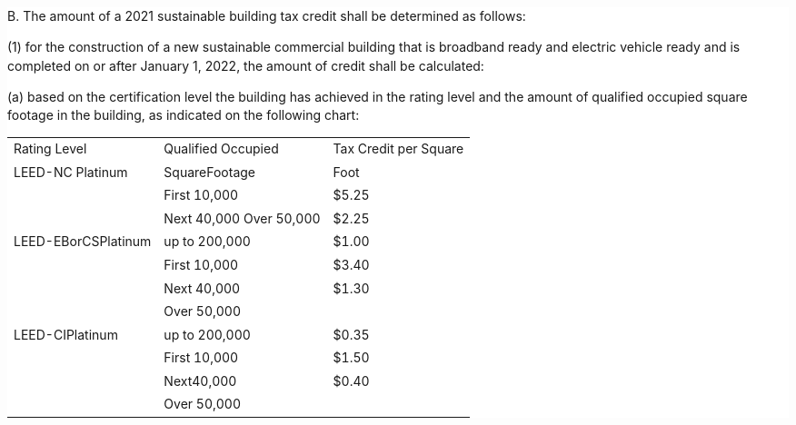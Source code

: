 B. The amount of a 2021 sustainable building tax credit shall be determined as follows:  

(1) for the construction of a new sustainable commercial building that is broadband ready and electric vehicle ready and is completed on or after January 1, 2022, the amount of credit shall be calculated:  

(a) based on the certification level the building has achieved in the rating level and the amount of qualified occupied square footage in the building, as indicated on the following chart:  

<html><body><table><tr><td>Rating Level</td><td>Qualified Occupied</td><td>Tax Credit per Square</td></tr><tr><td rowspan="3">LEED-NC Platinum</td><td>SquareFootage</td><td>Foot</td></tr><tr><td>First 10,000</td><td>$5.25</td></tr><tr><td>Next 40,000 Over 50,000</td><td>$2.25</td></tr><tr><td rowspan="4">LEED-EBorCSPlatinum</td><td>up to 200,000</td><td>$1.00</td></tr><tr><td>First 10,000</td><td>$3.40</td></tr><tr><td>Next 40,000</td><td>$1.30</td></tr><tr><td>Over 50,000</td><td></td></tr><tr><td rowspan="3">LEED-CIPlatinum</td><td>up to 200,000</td><td>$0.35</td></tr><tr><td>First 10,000</td><td>$1.50</td></tr><tr><td>Next40,000</td><td>$0.40</td></tr><tr><td></td><td>Over 50,000</td><td></td></tr></table></body></html>  